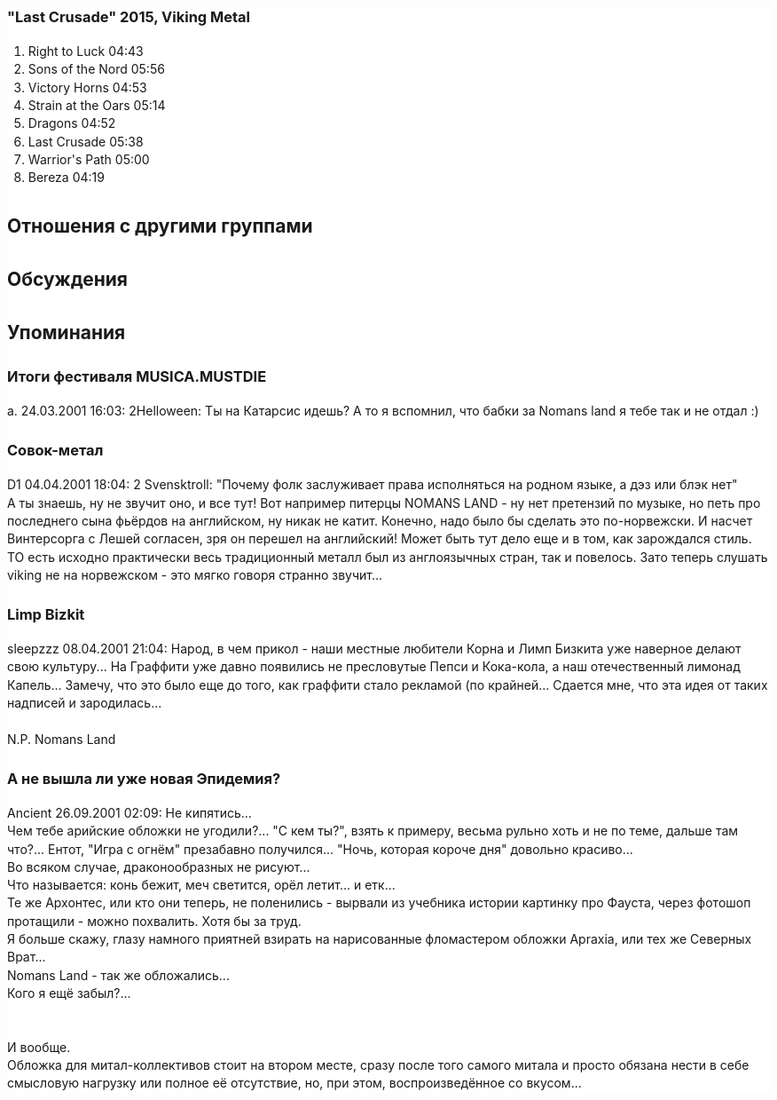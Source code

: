 ### "Last Crusade" 2015, Viking Metal

1. Right to Luck  04:43  
2. Sons of the Nord  05:56    
3. Victory Horns  04:53   
4. Strain at the Oars  05:14    
5. Dragons  04:52    
6. Last Crusade  05:38   
7. Warrior's Path  05:00  
8. Bereza  04:19 



## Отношения с другими группами


## Обсуждения


## Упоминания

### Итоги фестиваля MUSICA.MUSTDIE

a. 24.03.2001 16:03:
2Helloween: Ты на Катарсис идешь? А то я вспомнил, что бабки за Nomans land я тебе так и не отдал :)

### Совок-метал

D1 04.04.2001 18:04:
2 Svensktroll: "Почему фолк заслуживает права исполняться на родном языке, а дэз или блэк нет"<BR>А ты знаешь, ну не звучит оно, и все тут! Вот например питерцы NOMANS LAND - ну нет претензий по музыке, но петь про последнего сына фьёрдов на английском, ну никак не катит. Конечно, надо было бы сделать это по-норвежски. И насчет Винтерсорга с Лешей согласен, зря он перешел на английский! Может быть тут дело еще и в том, как зарождался стиль. ТО есть исходно практически весь традиционный металл был из англоязычных стран, так и повелось. Зато теперь слушать viking не на норвежском - это мягко говоря странно звучит...

### Limp Bizkit

sleepzzz 08.04.2001 21:04:
Народ, в чем прикол - наши местные любители Корна и Лимп Бизкита уже наверное делают свою культуру... На Граффити уже давно появились не пресловутые Пепси и Кока-кола, а наш отечественный лимонад Капель... Замечу, что это было еще до того, как граффити стало рекламой (по крайней... Сдается мне, что эта идея от таких надписей и зародилась...<BR><BR>N.P. Nomans Land

### А не вышла ли уже новая Эпидемия?

Ancient 26.09.2001 02:09:
Не кипятись...<BR>Чем тебе арийские обложки не угодили?... "С кем ты?", взять к примеру, весьма рульно хоть и не по теме, дальше там что?... Ентот, "Игра с огнём" презабавно получился... "Ночь, которая короче дня" довольно красиво...<BR>Во всяком случае, драконообразных не рисуют...<BR>Что называется: конь бежит, меч светится, орёл летит... и етк...<BR>Те же Архонтес, или кто они теперь, не поленились - вырвали из учебника истории картинку про Фауста, через фотошоп протащили - можно похвалить. Хотя бы за труд.<BR>Я больше скажу, глазу намного приятней взирать на нарисованные фломастером обложки Apraxia, или тех же Северных Врат... <BR>Nomans Land - так же обложались...<BR>Кого я ещё забыл?...<BR><BR><BR>И вообще.<BR>Обложка для митал-коллективов стоит на втором месте, сразу после того самого митала и просто обязана нести в себе смысловую нагрузку или полное её отсутствие, но, при этом, воспроизведённое со вкусом...
